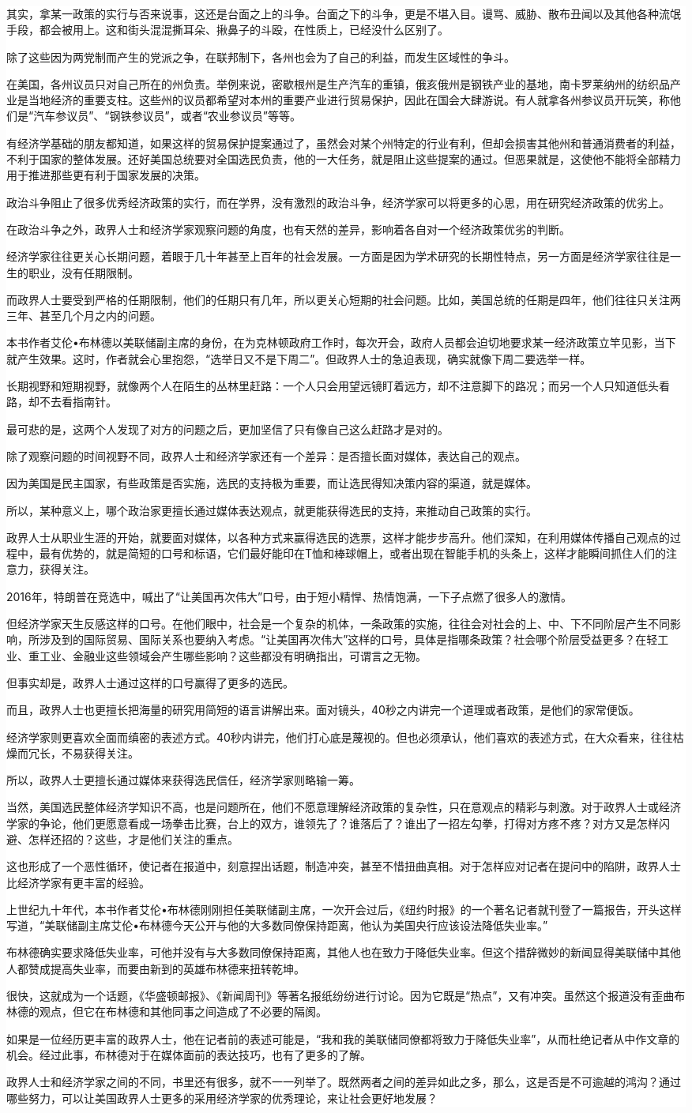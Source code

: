 其实，拿某一政策的实行与否来说事，这还是台面之上的斗争。台面之下的斗争，更是不堪入目。谩骂、威胁、散布丑闻以及其他各种流氓手段，都会被用上。这和街头混混撕耳朵、揪鼻子的斗殴，在性质上，已经没什么区别了。

除了这些因为两党制而产生的党派之争，在联邦制下，各州也会为了自己的利益，而发生区域性的争斗。

在美国，各州议员只对自己所在的州负责。举例来说，密歇根州是生产汽车的重镇，俄亥俄州是钢铁产业的基地，南卡罗莱纳州的纺织品产业是当地经济的重要支柱。这些州的议员都希望对本州的重要产业进行贸易保护，因此在国会大肆游说。有人就拿各州参议员开玩笑，称他们是“汽车参议员”、“钢铁参议员”，或者“农业参议员”等等。

有经济学基础的朋友都知道，如果这样的贸易保护提案通过了，虽然会对某个州特定的行业有利，但却会损害其他州和普通消费者的利益，不利于国家的整体发展。还好美国总统要对全国选民负责，他的一大任务，就是阻止这些提案的通过。但恶果就是，这使他不能将全部精力用于推进那些更有利于国家发展的决策。

政治斗争阻止了很多优秀经济政策的实行，而在学界，没有激烈的政治斗争，经济学家可以将更多的心思，用在研究经济政策的优劣上。

在政治斗争之外，政界人士和经济学家观察问题的角度，也有天然的差异，影响着各自对一个经济政策优劣的判断。

经济学家往往更关心长期问题，着眼于几十年甚至上百年的社会发展。一方面是因为学术研究的长期性特点，另一方面是经济学家往往是一生的职业，没有任期限制。

而政界人士要受到严格的任期限制，他们的任期只有几年，所以更关心短期的社会问题。比如，美国总统的任期是四年，他们往往只关注两三年、甚至几个月之内的问题。

本书作者艾伦•布林德以美联储副主席的身份，在为克林顿政府工作时，每次开会，政府人员都会迫切地要求某一经济政策立竿见影，当下就产生效果。这时，作者就会心里抱怨，“选举日又不是下周二”。但政界人士的急迫表现，确实就像下周二要选举一样。

长期视野和短期视野，就像两个人在陌生的丛林里赶路：一个人只会用望远镜盯着远方，却不注意脚下的路况；而另一个人只知道低头看路，却不去看指南针。

最可悲的是，这两个人发现了对方的问题之后，更加坚信了只有像自己这么赶路才是对的。

除了观察问题的时间视野不同，政界人士和经济学家还有一个差异：是否擅长面对媒体，表达自己的观点。

因为美国是民主国家，有些政策是否实施，选民的支持极为重要，而让选民得知决策内容的渠道，就是媒体。

所以，某种意义上，哪个政治家更擅长通过媒体表达观点，就更能获得选民的支持，来推动自己政策的实行。

政界人士从职业生涯的开始，就要面对媒体，以各种方式来赢得选民的选票，这样才能步步高升。他们深知，在利用媒体传播自己观点的过程中，最有优势的，就是简短的口号和标语，它们最好能印在T恤和棒球帽上，或者出现在智能手机的头条上，这样才能瞬间抓住人们的注意力，获得关注。

2016年，特朗普在竞选中，喊出了“让美国再次伟大”口号，由于短小精悍、热情饱满，一下子点燃了很多人的激情。

但经济学家天生反感这样的口号。在他们眼中，社会是一个复杂的机体，一条政策的实施，往往会对社会的上、中、下不同阶层产生不同影响，所涉及到的国际贸易、国际关系也要纳入考虑。“让美国再次伟大”这样的口号，具体是指哪条政策？社会哪个阶层受益更多？在轻工业、重工业、金融业这些领域会产生哪些影响？这些都没有明确指出，可谓言之无物。

但事实却是，政界人士通过这样的口号赢得了更多的选民。

而且，政界人士也更擅长把海量的研究用简短的语言讲解出来。面对镜头，40秒之内讲完一个道理或者政策，是他们的家常便饭。

经济学家则更喜欢全面而缜密的表述方式。40秒内讲完，他们打心底是蔑视的。但也必须承认，他们喜欢的表述方式，在大众看来，往往枯燥而冗长，不易获得关注。

所以，政界人士更擅长通过媒体来获得选民信任，经济学家则略输一筹。

当然，美国选民整体经济学知识不高，也是问题所在，他们不愿意理解经济政策的复杂性，只在意观点的精彩与刺激。对于政界人士或经济学家的争论，他们更愿意看成一场拳击比赛，台上的双方，谁领先了？谁落后了？谁出了一招左勾拳，打得对方疼不疼？对方又是怎样闪避、怎样还招的？这些，才是他们关注的重点。

这也形成了一个恶性循环，使记者在报道中，刻意捏出话题，制造冲突，甚至不惜扭曲真相。对于怎样应对记者在提问中的陷阱，政界人士比经济学家有更丰富的经验。

上世纪九十年代，本书作者艾伦•布林德刚刚担任美联储副主席，一次开会过后，《纽约时报》的一个著名记者就刊登了一篇报告，开头这样写道，“美联储副主席艾伦•布林德今天公开与他的大多数同僚保持距离，他认为美国央行应该设法降低失业率。”

布林德确实要求降低失业率，可他并没有与大多数同僚保持距离，其他人也在致力于降低失业率。但这个措辞微妙的新闻显得美联储中其他人都赞成提高失业率，而要由新到的英雄布林德来扭转乾坤。

很快，这就成为一个话题，《华盛顿邮报》、《新闻周刊》等著名报纸纷纷进行讨论。因为它既是“热点”，又有冲突。虽然这个报道没有歪曲布林德的观点，但它在布林德和其他同事之间造成了不必要的隔阂。

如果是一位经历更丰富的政界人士，他在记者前的表述可能是，“我和我的美联储同僚都将致力于降低失业率”，从而杜绝记者从中作文章的机会。经过此事，布林德对于在媒体面前的表达技巧，也有了更多的了解。

政界人士和经济学家之间的不同，书里还有很多，就不一一列举了。既然两者之间的差异如此之多，那么，这是否是不可逾越的鸿沟？通过哪些努力，可以让美国政界人士更多的采用经济学家的优秀理论，来让社会更好地发展？
